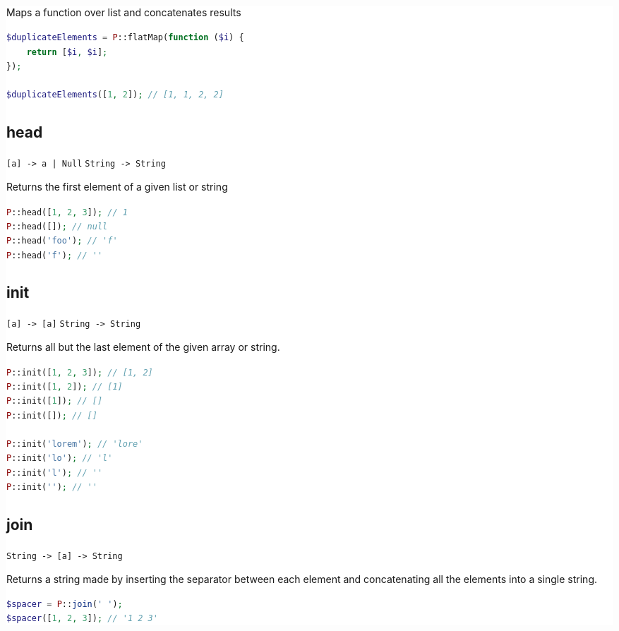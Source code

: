 Maps a function over list and concatenates results



```php
$duplicateElements = P::flatMap(function ($i) {
    return [$i, $i];
});

$duplicateElements([1, 2]); // [1, 1, 2, 2]
```

## head
`[a] -> a | Null`
`String -> String`

Returns the first element of a given list or string



```php
P::head([1, 2, 3]); // 1
P::head([]); // null
P::head('foo'); // 'f'
P::head('f'); // ''
```

## init
`[a] -> [a]`
`String -> String`

Returns all but the last element of the given array or string.



```php
P::init([1, 2, 3]); // [1, 2]
P::init([1, 2]); // [1]
P::init([1]); // []
P::init([]); // []

P::init('lorem'); // 'lore'
P::init('lo'); // 'l'
P::init('l'); // ''
P::init(''); // ''
```

## join
`String -> [a] -> String`

Returns a string made by inserting the separator between each element and concatenating all the elements into a single string.



```php
$spacer = P::join(' ');
$spacer([1, 2, 3]); // '1 2 3'
```
